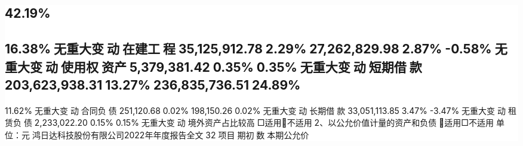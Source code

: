 42.19%
-
16.38%
无重大变
动
在建工
程
35,125,912.78
2.29%
27,262,829.98
2.87%
-0.58%
无重大变
动
使用权
资产
5,379,381.42
0.35%
0.35%
无重大变
动
短期借
款
203,623,938.31
13.27%
236,835,736.51
24.89%
-
11.62%
无重大变
动
合同负
债
251,120.68
0.02%
198,150.26
0.02%
无重大变
动
长期借
款
33,051,113.85
3.47%
-3.47%
无重大变
动
租赁负
债
2,233,022.20
0.15%
0.15%
无重大变
动
境外资产占比较高
□适用不适用
2、以公允价值计量的资产和负债
适用□不适用
单位：元
鸿日达科技股份有限公司2022年年度报告全文
32
项目
期初
数
本期公允价